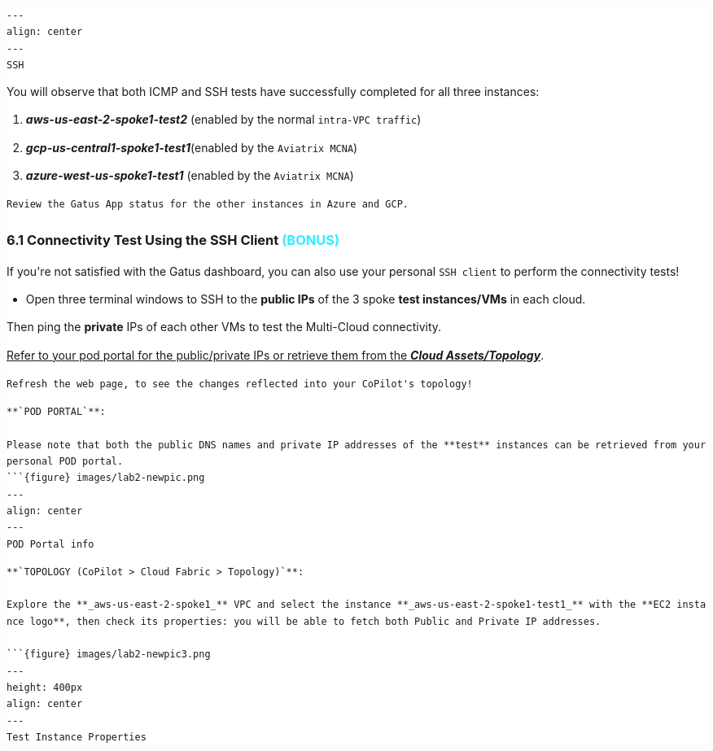 ```{figure} images/lab2-gastusfinal01.png
---
align: center
---
SSH
```

You will observe that both ICMP and SSH tests have successfully completed for all three instances:

1) **_aws-us-east-2-spoke1-test2_** (enabled by the normal `intra-VPC traffic`)

2) **_gcp-us-central1-spoke1-test1_**(enabled by the `Aviatrix MCNA`)

3) **_azure-west-us-spoke1-test1_** (enabled by the `Aviatrix MCNA`)

```{important}
Review the Gatus App status for the other instances in Azure and GCP.
```

### 6.1 Connectivity Test Using the SSH Client <span style='color:#33ECFF'>(BONUS)</span></summary>

If you're not satisfied with the Gatus dashboard, you can also use your personal `SSH client` to perform the connectivity tests!

- Open three terminal windows to SSH to the **public IPs** of the 3 spoke **test instances/VMs** in each cloud.

Then ping the **private** IPs of each other VMs to test the Multi-Cloud connectivity. 

<ins>Refer to your pod portal for the public/private IPs or retrieve them from the **_Cloud Assets/Topology_**</ins>.

```{important}
Refresh the web page, to see the changes reflected into your CoPilot's topology!
```

```{note}
**`POD PORTAL`**:

Please note that both the public DNS names and private IP addresses of the **test** instances can be retrieved from your personal POD portal.
```{figure} images/lab2-newpic.png
---
align: center
---
POD Portal info
```

```{note}
**`TOPOLOGY (CoPilot > Cloud Fabric > Topology)`**:

Explore the **_aws-us-east-2-spoke1_** VPC and select the instance **_aws-us-east-2-spoke1-test1_** with the **EC2 instance logo**, then check its properties: you will be able to fetch both Public and Private IP addresses.

```{figure} images/lab2-newpic3.png
---
height: 400px
align: center
---
Test Instance Properties

```
